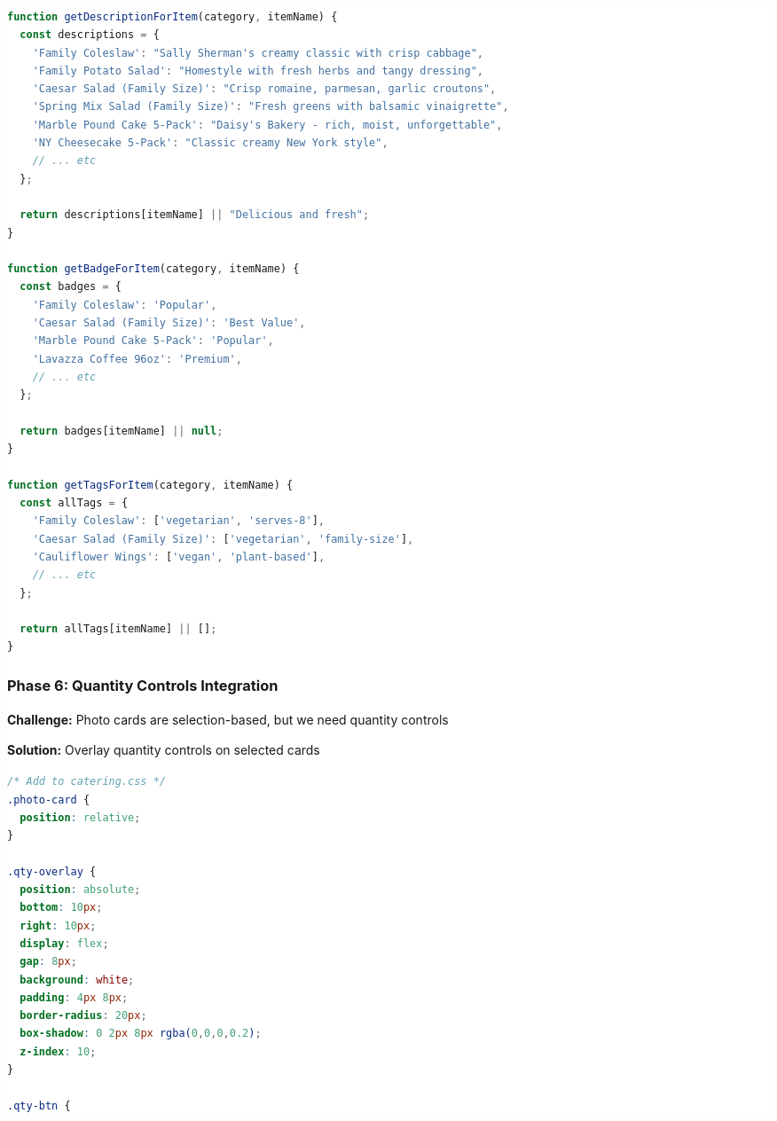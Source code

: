 ```javascript
function getDescriptionForItem(category, itemName) {
  const descriptions = {
    'Family Coleslaw': "Sally Sherman's creamy classic with crisp cabbage",
    'Family Potato Salad': "Homestyle with fresh herbs and tangy dressing",
    'Caesar Salad (Family Size)': "Crisp romaine, parmesan, garlic croutons",
    'Spring Mix Salad (Family Size)': "Fresh greens with balsamic vinaigrette",
    'Marble Pound Cake 5-Pack': "Daisy's Bakery - rich, moist, unforgettable",
    'NY Cheesecake 5-Pack': "Classic creamy New York style",
    // ... etc
  };

  return descriptions[itemName] || "Delicious and fresh";
}

function getBadgeForItem(category, itemName) {
  const badges = {
    'Family Coleslaw': 'Popular',
    'Caesar Salad (Family Size)': 'Best Value',
    'Marble Pound Cake 5-Pack': 'Popular',
    'Lavazza Coffee 96oz': 'Premium',
    // ... etc
  };

  return badges[itemName] || null;
}

function getTagsForItem(category, itemName) {
  const allTags = {
    'Family Coleslaw': ['vegetarian', 'serves-8'],
    'Caesar Salad (Family Size)': ['vegetarian', 'family-size'],
    'Cauliflower Wings': ['vegan', 'plant-based'],
    // ... etc
  };

  return allTags[itemName] || [];
}
```

### Phase 6: Quantity Controls Integration

**Challenge:** Photo cards are selection-based, but we need quantity controls

**Solution:** Overlay quantity controls on selected cards

```css
/* Add to catering.css */
.photo-card {
  position: relative;
}

.qty-overlay {
  position: absolute;
  bottom: 10px;
  right: 10px;
  display: flex;
  gap: 8px;
  background: white;
  padding: 4px 8px;
  border-radius: 20px;
  box-shadow: 0 2px 8px rgba(0,0,0,0.2);
  z-index: 10;
}

.qty-btn {
```